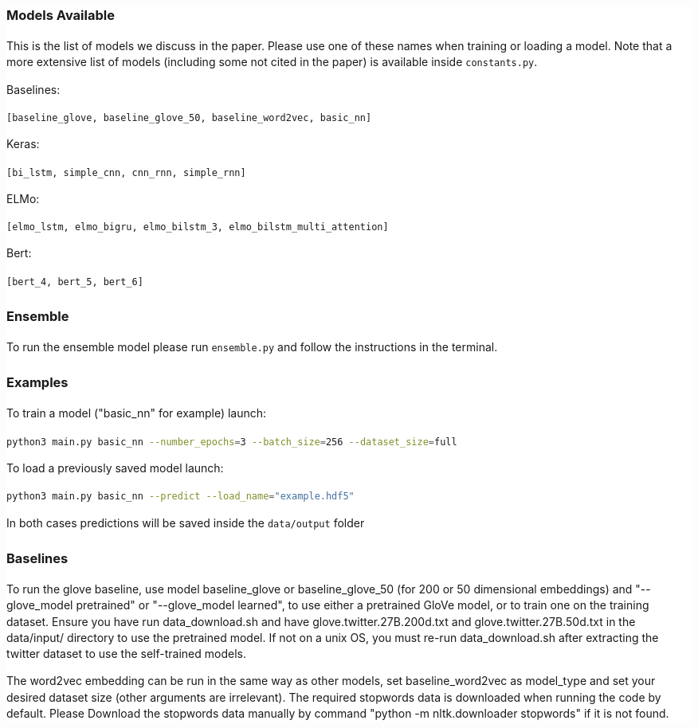 ### Models Available
This is the list of models we discuss in the paper. Please use one of these names when training or loading a model. Note that a more extensive list of models (including some not cited in the paper) is available inside `constants.py`.

Baselines:
```
[baseline_glove, baseline_glove_50, baseline_word2vec, basic_nn]
```

Keras:
```
[bi_lstm, simple_cnn, cnn_rnn, simple_rnn]
```

ELMo:
```
[elmo_lstm, elmo_bigru, elmo_bilstm_3, elmo_bilstm_multi_attention]
```

Bert:
```
[bert_4, bert_5, bert_6]
```

### Ensemble
To run the ensemble model please run `ensemble.py` and follow the instructions in the terminal. 

### Examples

To train a model ("basic_nn" for example) launch:
```bash
python3 main.py basic_nn --number_epochs=3 --batch_size=256 --dataset_size=full
```

To load a previously saved model launch:
```bash
python3 main.py basic_nn --predict --load_name="example.hdf5"
```

In both cases predictions will be saved inside the `data/output` folder

### Baselines
To run the glove baseline, use model baseline_glove or baseline_glove_50 (for 200 or 50 dimensional embeddings) and "--glove_model pretrained" or "--glove_model learned", to use either a pretrained GloVe model, or to train one on the training dataset.
Ensure you have run data_download.sh and have glove.twitter.27B.200d.txt and glove.twitter.27B.50d.txt in the data/input/ directory to use the pretrained model.
If not on a unix OS, you must re-run data_download.sh after extracting the twitter dataset to use the self-trained models.

The word2vec embedding can be run in the same way as other models, set baseline_word2vec as model_type and set your desired dataset size (other arguments are irrelevant). The required stopwords data is downloaded when running the code by default. Please Download the stopwords data manually by command "python -m nltk.downloader stopwords" if it is not found. 
